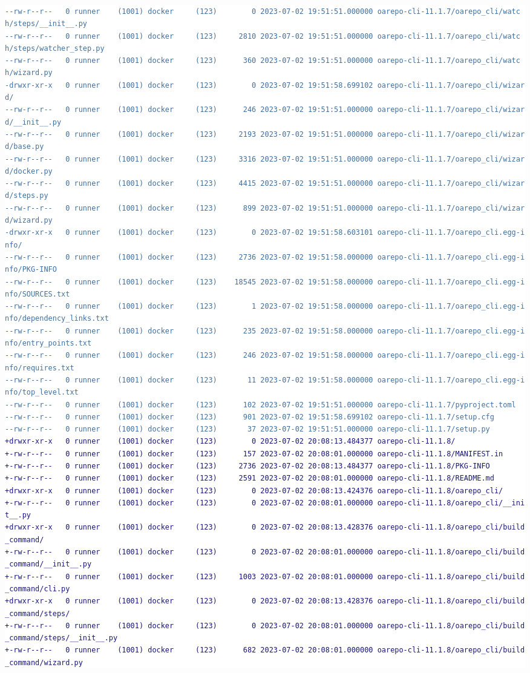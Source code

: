 ```diff
--rw-r--r--   0 runner    (1001) docker     (123)        0 2023-07-02 19:51:51.000000 oarepo-cli-11.1.7/oarepo_cli/watch/steps/__init__.py
--rw-r--r--   0 runner    (1001) docker     (123)     2810 2023-07-02 19:51:51.000000 oarepo-cli-11.1.7/oarepo_cli/watch/steps/watcher_step.py
--rw-r--r--   0 runner    (1001) docker     (123)      360 2023-07-02 19:51:51.000000 oarepo-cli-11.1.7/oarepo_cli/watch/wizard.py
-drwxr-xr-x   0 runner    (1001) docker     (123)        0 2023-07-02 19:51:58.699102 oarepo-cli-11.1.7/oarepo_cli/wizard/
--rw-r--r--   0 runner    (1001) docker     (123)      246 2023-07-02 19:51:51.000000 oarepo-cli-11.1.7/oarepo_cli/wizard/__init__.py
--rw-r--r--   0 runner    (1001) docker     (123)     2193 2023-07-02 19:51:51.000000 oarepo-cli-11.1.7/oarepo_cli/wizard/base.py
--rw-r--r--   0 runner    (1001) docker     (123)     3316 2023-07-02 19:51:51.000000 oarepo-cli-11.1.7/oarepo_cli/wizard/docker.py
--rw-r--r--   0 runner    (1001) docker     (123)     4415 2023-07-02 19:51:51.000000 oarepo-cli-11.1.7/oarepo_cli/wizard/steps.py
--rw-r--r--   0 runner    (1001) docker     (123)      899 2023-07-02 19:51:51.000000 oarepo-cli-11.1.7/oarepo_cli/wizard/wizard.py
-drwxr-xr-x   0 runner    (1001) docker     (123)        0 2023-07-02 19:51:58.603101 oarepo-cli-11.1.7/oarepo_cli.egg-info/
--rw-r--r--   0 runner    (1001) docker     (123)     2736 2023-07-02 19:51:58.000000 oarepo-cli-11.1.7/oarepo_cli.egg-info/PKG-INFO
--rw-r--r--   0 runner    (1001) docker     (123)    18545 2023-07-02 19:51:58.000000 oarepo-cli-11.1.7/oarepo_cli.egg-info/SOURCES.txt
--rw-r--r--   0 runner    (1001) docker     (123)        1 2023-07-02 19:51:58.000000 oarepo-cli-11.1.7/oarepo_cli.egg-info/dependency_links.txt
--rw-r--r--   0 runner    (1001) docker     (123)      235 2023-07-02 19:51:58.000000 oarepo-cli-11.1.7/oarepo_cli.egg-info/entry_points.txt
--rw-r--r--   0 runner    (1001) docker     (123)      246 2023-07-02 19:51:58.000000 oarepo-cli-11.1.7/oarepo_cli.egg-info/requires.txt
--rw-r--r--   0 runner    (1001) docker     (123)       11 2023-07-02 19:51:58.000000 oarepo-cli-11.1.7/oarepo_cli.egg-info/top_level.txt
--rw-r--r--   0 runner    (1001) docker     (123)      102 2023-07-02 19:51:51.000000 oarepo-cli-11.1.7/pyproject.toml
--rw-r--r--   0 runner    (1001) docker     (123)      901 2023-07-02 19:51:58.699102 oarepo-cli-11.1.7/setup.cfg
--rw-r--r--   0 runner    (1001) docker     (123)       37 2023-07-02 19:51:51.000000 oarepo-cli-11.1.7/setup.py
+drwxr-xr-x   0 runner    (1001) docker     (123)        0 2023-07-02 20:08:13.484377 oarepo-cli-11.1.8/
+-rw-r--r--   0 runner    (1001) docker     (123)      157 2023-07-02 20:08:01.000000 oarepo-cli-11.1.8/MANIFEST.in
+-rw-r--r--   0 runner    (1001) docker     (123)     2736 2023-07-02 20:08:13.484377 oarepo-cli-11.1.8/PKG-INFO
+-rw-r--r--   0 runner    (1001) docker     (123)     2591 2023-07-02 20:08:01.000000 oarepo-cli-11.1.8/README.md
+drwxr-xr-x   0 runner    (1001) docker     (123)        0 2023-07-02 20:08:13.424376 oarepo-cli-11.1.8/oarepo_cli/
+-rw-r--r--   0 runner    (1001) docker     (123)        0 2023-07-02 20:08:01.000000 oarepo-cli-11.1.8/oarepo_cli/__init__.py
+drwxr-xr-x   0 runner    (1001) docker     (123)        0 2023-07-02 20:08:13.428376 oarepo-cli-11.1.8/oarepo_cli/build_command/
+-rw-r--r--   0 runner    (1001) docker     (123)        0 2023-07-02 20:08:01.000000 oarepo-cli-11.1.8/oarepo_cli/build_command/__init__.py
+-rw-r--r--   0 runner    (1001) docker     (123)     1003 2023-07-02 20:08:01.000000 oarepo-cli-11.1.8/oarepo_cli/build_command/cli.py
+drwxr-xr-x   0 runner    (1001) docker     (123)        0 2023-07-02 20:08:13.428376 oarepo-cli-11.1.8/oarepo_cli/build_command/steps/
+-rw-r--r--   0 runner    (1001) docker     (123)        0 2023-07-02 20:08:01.000000 oarepo-cli-11.1.8/oarepo_cli/build_command/steps/__init__.py
+-rw-r--r--   0 runner    (1001) docker     (123)      682 2023-07-02 20:08:01.000000 oarepo-cli-11.1.8/oarepo_cli/build_command/wizard.py
```
